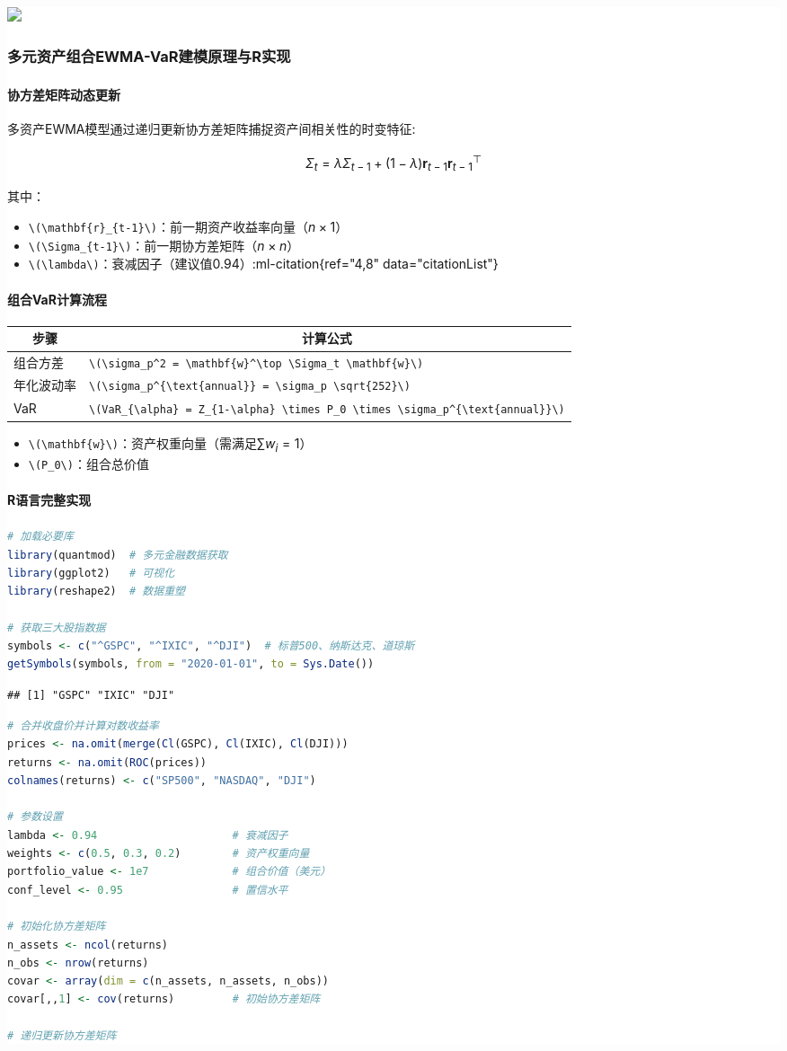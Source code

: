 <img src="{{< blogdown/postref >}}index_files/figure-html/unnamed-chunk-1-1.png" width="672" />

### 多元资产组合EWMA-VaR建模原理与R实现

#### 协方差矩阵动态更新

多资产EWMA模型通过递归更新协方差矩阵捕捉资产间相关性的时变特征:

$$
\Sigma_t = \lambda \Sigma_{t-1} + (1-\lambda)\mathbf{r}_{t-1}\mathbf{r}_{t-1}^\top
$$

其中：

- `\(\mathbf{r}_{t-1}\)`：前一期资产收益率向量（$n \times 1$）
- `\(\Sigma_{t-1}\)`：前一期协方差矩阵（$n \times n$）
- `\(\lambda\)`：衰减因子（建议值0.94）:ml-citation{ref="4,8" data="citationList"}

#### 组合VaR计算流程

| 步骤         | 计算公式                                                                        |
|--------------|---------------------------------------------------------------------------------|
| 组合方差     | `\(\sigma_p^2 = \mathbf{w}^\top \Sigma_t \mathbf{w}\)`                             |
| 年化波动率   | `\(\sigma_p^{\text{annual}} = \sigma_p \sqrt{252}\)`                               |
| VaR          | `\(VaR_{\alpha} = Z_{1-\alpha} \times P_0 \times \sigma_p^{\text{annual}}\)`       |

- `\(\mathbf{w}\)`：资产权重向量（需满足$\sum w_i=1$）
- `\(P_0\)`：组合总价值

#### R语言完整实现


``` r
# 加载必要库
library(quantmod)  # 多元金融数据获取
library(ggplot2)   # 可视化
library(reshape2)  # 数据重塑

# 获取三大股指数据
symbols <- c("^GSPC", "^IXIC", "^DJI")  # 标普500、纳斯达克、道琼斯
getSymbols(symbols, from = "2020-01-01", to = Sys.Date())
```

```
## [1] "GSPC" "IXIC" "DJI"
```

``` r
# 合并收盘价并计算对数收益率
prices <- na.omit(merge(Cl(GSPC), Cl(IXIC), Cl(DJI)))
returns <- na.omit(ROC(prices))  
colnames(returns) <- c("SP500", "NASDAQ", "DJI")

# 参数设置
lambda <- 0.94                     # 衰减因子
weights <- c(0.5, 0.3, 0.2)        # 资产权重向量
portfolio_value <- 1e7             # 组合价值（美元）
conf_level <- 0.95                 # 置信水平

# 初始化协方差矩阵
n_assets <- ncol(returns)
n_obs <- nrow(returns)
covar <- array(dim = c(n_assets, n_assets, n_obs))
covar[,,1] <- cov(returns)         # 初始协方差矩阵

# 递归更新协方差矩阵
```